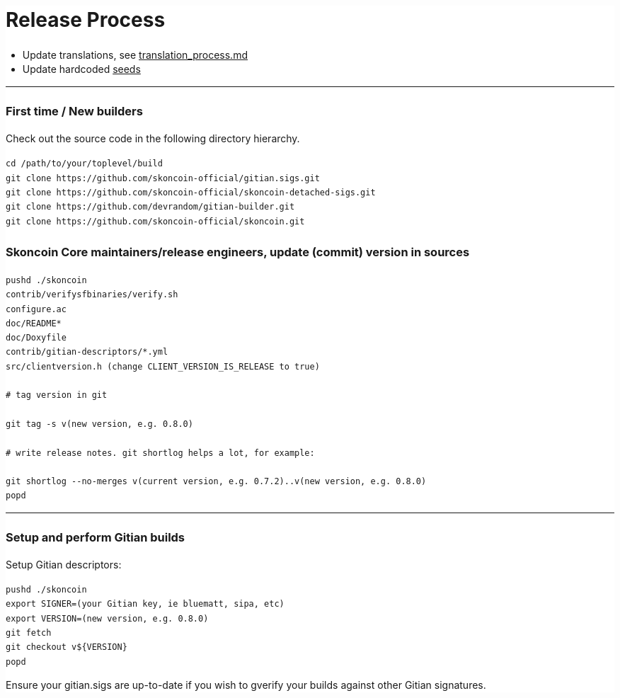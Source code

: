 Release Process
====================

* Update translations, see [translation_process.md](https://github.com/skoncoin-official/skoncoin/blob/master/doc/translation_process.md#syncing-with-transifex)
* Update hardcoded [seeds](/contrib/seeds)

* * *

### First time / New builders
Check out the source code in the following directory hierarchy.

	cd /path/to/your/toplevel/build
	git clone https://github.com/skoncoin-official/gitian.sigs.git
	git clone https://github.com/skoncoin-official/skoncoin-detached-sigs.git
	git clone https://github.com/devrandom/gitian-builder.git
	git clone https://github.com/skoncoin-official/skoncoin.git

### Skoncoin Core maintainers/release engineers, update (commit) version in sources

	pushd ./skoncoin
	contrib/verifysfbinaries/verify.sh
	configure.ac
	doc/README*
	doc/Doxyfile
	contrib/gitian-descriptors/*.yml
	src/clientversion.h (change CLIENT_VERSION_IS_RELEASE to true)

	# tag version in git

	git tag -s v(new version, e.g. 0.8.0)

	# write release notes. git shortlog helps a lot, for example:

	git shortlog --no-merges v(current version, e.g. 0.7.2)..v(new version, e.g. 0.8.0)
	popd

* * *

### Setup and perform Gitian builds

 Setup Gitian descriptors:

	pushd ./skoncoin
	export SIGNER=(your Gitian key, ie bluematt, sipa, etc)
	export VERSION=(new version, e.g. 0.8.0)
	git fetch
	git checkout v${VERSION}
	popd

  Ensure your gitian.sigs are up-to-date if you wish to gverify your builds against other Gitian signatures.
